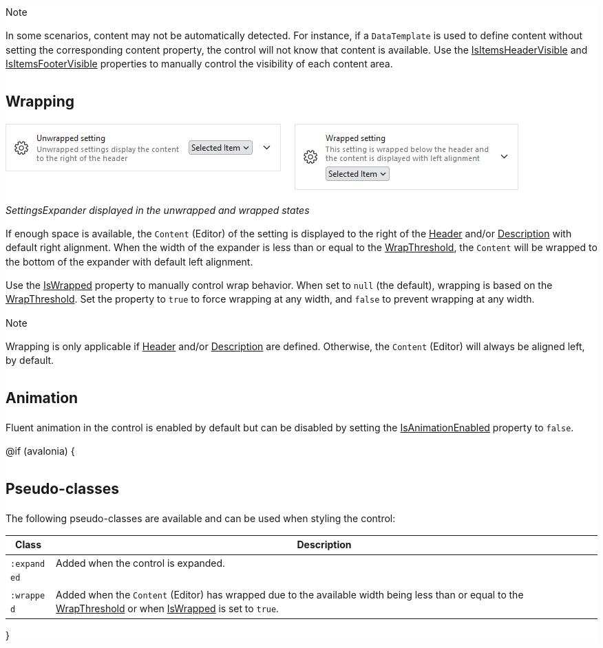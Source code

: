 > [!NOTE]
> In some scenarios, content may not be automatically detected. For instance, if a `DataTemplate` is used to define content without setting the corresponding content property, the control will not know that content is available.  Use the [IsItemsHeaderVisible](xref:@ActiproUIRoot.Controls.Views.SettingsExpander.IsItemsHeaderVisible) and [IsItemsFooterVisible](xref:@ActiproUIRoot.Controls.Views.SettingsExpander.IsItemsHeaderVisible) properties to manually control the visibility of each content area.

## Wrapping

![Screenshot](../images/settings-expander-wrapping.png)

*SettingsExpander displayed in the unwrapped and wrapped states*

If enough space is available, the `Content` (Editor) of the setting is displayed to the right of the [Header](xref:@ActiproUIRoot.Controls.Views.SettingsExpander.Header) and/or [Description](xref:@ActiproUIRoot.Controls.Views.SettingsExpander.Description) with default right alignment.  When the width of the expander is less than or equal to the [WrapThreshold](xref:@ActiproUIRoot.Controls.Views.SettingsExpander.WrapThreshold), the `Content` will be wrapped to the bottom of the expander with default left alignment.

Use the [IsWrapped](xref:@ActiproUIRoot.Controls.Views.SettingsExpander.IsWrapped) property to manually control wrap behavior.  When set to `null` (the default), wrapping is based on the [WrapThreshold](xref:@ActiproUIRoot.Controls.Views.SettingsExpander.WrapThreshold). Set the property to `true` to force wrapping at any width, and `false` to prevent wrapping at any width.

> [!NOTE]
> Wrapping is only applicable if [Header](xref:@ActiproUIRoot.Controls.Views.SettingsExpander.Header) and/or [Description](xref:@ActiproUIRoot.Controls.Views.SettingsExpander.Description) are defined. Otherwise, the `Content` (Editor) will always be aligned left, by default.

## Animation

Fluent animation in the control is enabled by default but can be disabled by setting the [IsAnimationEnabled](xref:@ActiproUIRoot.Controls.Views.SettingsExpander.IsAnimationEnabled) property to `false`.

@if (avalonia) {

## Pseudo-classes

The following pseudo-classes are available and can be used when styling the control:

| Class | Description |
| ----- | ----- |
| `:expanded` | Added when the control is expanded. |
| `:wrapped` | Added when the `Content` (Editor) has wrapped due to the available width being less than or equal to the [WrapThreshold](xref:@ActiproUIRoot.Controls.SettingsExpander.WrapThreshold) or when [IsWrapped](xref:@ActiproUIRoot.Controls.SettingsExpander.IsWrapped) is set to `true`. |
}
